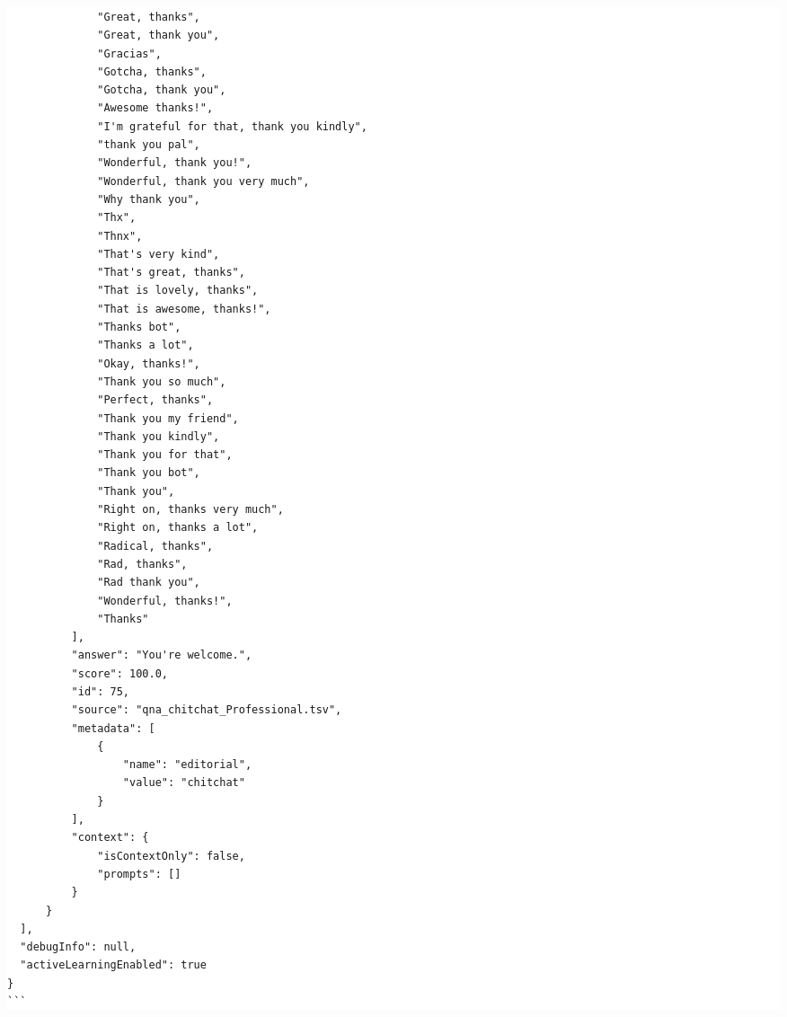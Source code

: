                   "Great, thanks",
                  "Great, thank you",
                  "Gracias",
                  "Gotcha, thanks",
                  "Gotcha, thank you",
                  "Awesome thanks!",
                  "I'm grateful for that, thank you kindly",
                  "thank you pal",
                  "Wonderful, thank you!",
                  "Wonderful, thank you very much",
                  "Why thank you",
                  "Thx",
                  "Thnx",
                  "That's very kind",
                  "That's great, thanks",
                  "That is lovely, thanks",
                  "That is awesome, thanks!",
                  "Thanks bot",
                  "Thanks a lot",
                  "Okay, thanks!",
                  "Thank you so much",
                  "Perfect, thanks",
                  "Thank you my friend",
                  "Thank you kindly",
                  "Thank you for that",
                  "Thank you bot",
                  "Thank you",
                  "Right on, thanks very much",
                  "Right on, thanks a lot",
                  "Radical, thanks",
                  "Rad, thanks",
                  "Rad thank you",
                  "Wonderful, thanks!",
                  "Thanks"
              ],
              "answer": "You're welcome.",
              "score": 100.0,
              "id": 75,
              "source": "qna_chitchat_Professional.tsv",
              "metadata": [
                  {
                      "name": "editorial",
                      "value": "chitchat"
                  }
              ],
              "context": {
                  "isContextOnly": false,
                  "prompts": []
              }
          }
      ],
      "debugInfo": null,
      "activeLearningEnabled": true
    }
    ```
